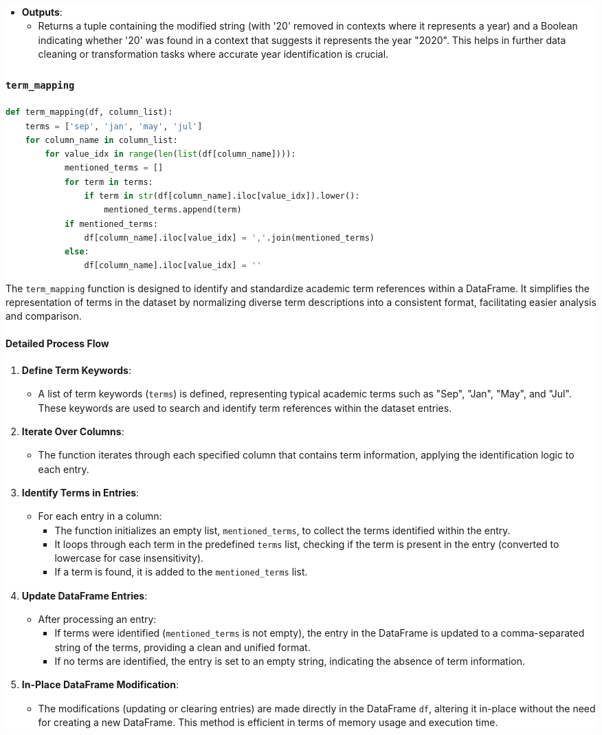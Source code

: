 - **Outputs**:
  - Returns a tuple containing the modified string (with '20' removed in contexts where it represents a year) and a Boolean indicating whether '20' was found in a context that suggests it represents the year "2020". This helps in further data cleaning or transformation tasks where accurate year identification is crucial.

### `term_mapping` <a name="term-mapping-detailed"></a>
```python
def term_mapping(df, column_list):
    terms = ['sep', 'jan', 'may', 'jul']
    for column_name in column_list:
        for value_idx in range(len(list(df[column_name]))):
            mentioned_terms = []
            for term in terms:
                if term in str(df[column_name].iloc[value_idx]).lower():
                    mentioned_terms.append(term)
            if mentioned_terms:
                df[column_name].iloc[value_idx] = ','.join(mentioned_terms)
            else:
                df[column_name].iloc[value_idx] = ''
```
The `term_mapping` function is designed to identify and standardize academic term references within a DataFrame. It simplifies the representation of terms in the dataset by normalizing diverse term descriptions into a consistent format, facilitating easier analysis and comparison.

#### Detailed Process Flow
1. **Define Term Keywords**:
   - A list of term keywords (`terms`) is defined, representing typical academic terms such as "Sep", "Jan", "May", and "Jul". These keywords are used to search and identify term references within the dataset entries.

2. **Iterate Over Columns**:
   - The function iterates through each specified column that contains term information, applying the identification logic to each entry.

3. **Identify Terms in Entries**:
   - For each entry in a column:
     - The function initializes an empty list, `mentioned_terms`, to collect the terms identified within the entry.
     - It loops through each term in the predefined `terms` list, checking if the term is present in the entry (converted to lowercase for case insensitivity).
     - If a term is found, it is added to the `mentioned_terms` list.

4. **Update DataFrame Entries**:
   - After processing an entry:
     - If terms were identified (`mentioned_terms` is not empty), the entry in the DataFrame is updated to a comma-separated string of the terms, providing a clean and unified format.
     - If no terms are identified, the entry is set to an empty string, indicating the absence of term information.

5. **In-Place DataFrame Modification**:
   - The modifications (updating or clearing entries) are made directly in the DataFrame `df`, altering it in-place without the need for creating a new DataFrame. This method is efficient in terms of memory usage and execution time.
